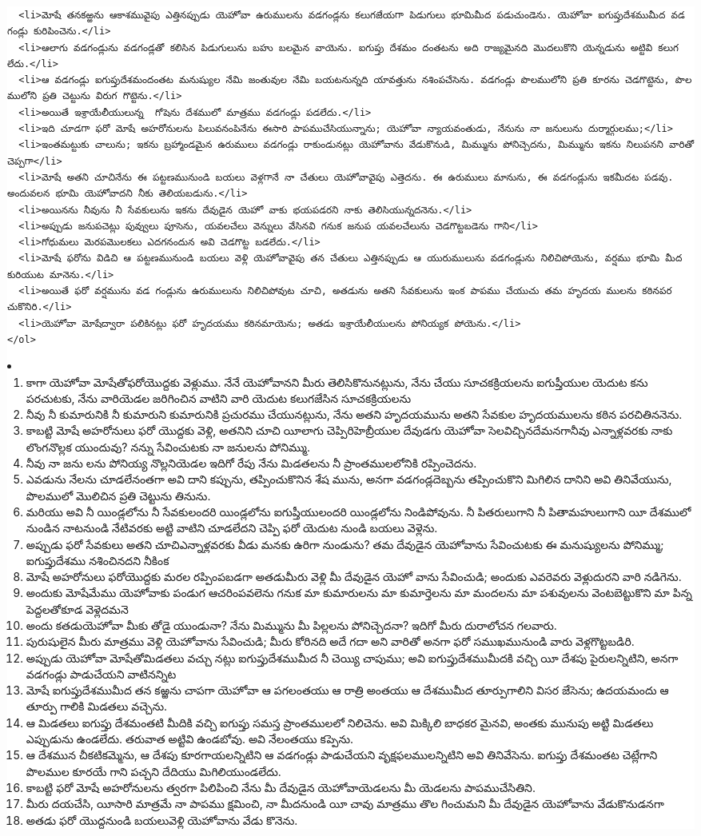       <li>మోషే తనకఱ్ఱను ఆకాశమువైపు ఎత్తినప్పుడు యెహోవా ఉరుములను వడగండ్లను కలుగజేయగా పిడుగులు భూమిమీద పడుచుండెను. యెహోవా ఐగుప్తుదేశముమీద వడగండ్లు కురిపించెను.</li>
      <li>ఆలాగు వడగండ్లును వడగండ్లతో కలిసిన పిడుగులును బహు బలమైన వాయెను. ఐగుప్తు దేశమం దంతటను అది రాజ్యమైనది మొదలుకొని యెన్నడును అట్టివి కలుగలేదు.</li>
      <li>ఆ వడగండ్లు ఐగుప్తుదేశమందంతట మనుష్యుల నేమి జంతువుల నేమి బయటనున్నది యావత్తును నశింపచేసెను. వడగండ్లు పొలములోని ప్రతి కూరను చెడగొట్టెను, పొలములోని ప్రతి చెట్టును విరుగ గొట్టెను.</li>
      <li>అయితే ఇశ్రాయేలీయులున్న  గోషెను దేశములో మాత్రము వడగండ్లు పడలేదు.</li>
      <li>ఇది చూడగా ఫరో మోషే అహరోనులను పిలువనంపినేను ఈసారి పాపముచేసియున్నాను; యెహోవా న్యాయవంతుడు, నేనును నా జనులును దుర్మార్గులము;</li>
      <li>ఇంతమట్టుకు చాలును; ఇకను బ్రహ్మాండమైన ఉరుములు వడగండ్లు రాకుండునట్లు యెహోవాను వేడుకొనుడి, మిమ్మును పోనిచ్చెదను, మిమ్మును ఇకను నిలుపనని వారితో చెప్పగా</li>
      <li>మోషే అతని చూచినేను ఈ పట్టణమునుండి బయలు వెళ్లగానే నా చేతులు యెహోవావైపు ఎత్తెదను. ఈ ఉరుములు మానును, ఈ వడగండ్లును ఇకమీదట పడవు. అందువలన భూమి యెహోవాదని నీకు తెలియబడును.</li>
      <li>అయినను నీవును నీ సేవకులును ఇకను దేవుడైన యెహో వాకు భయపడరని నాకు తెలిసియున్నదనెను.</li>
      <li>అప్పుడు జనుపచెట్లు పువ్వులు పూసెను, యవలచేలు వెన్నులు వేసినవి గనుక జనుప యవలచేలును చెడగొట్టబడెను గాని</li>
      <li>గోధుమలు మెరపమొలకలు ఎదగనందున అవి చెడగొట్ట బడలేదు.</li>
      <li>మోషే ఫరోను విడిచి ఆ పట్టణమునుండి బయలు వెళ్లి యెహోవావైపు తన చేతులు ఎత్తినప్పుడు ఆ యురుములును వడగండ్లును నిలిచిపోయెను, వర్షము భూమి మీద కురియుట మానెను.</li>
      <li>అయితే ఫరో వర్షమును వడ గండ్లును ఉరుములును నిలిచిపోవుట చూచి, అతడును అతని సేవకులును ఇంక పాపము చేయుచు తమ హృదయ ములను కఠినపరచుకొనిరి.</li>
      <li>యెహోవా మోషేద్వారా పలికినట్లు ఫరో హృదయము కఠినమాయెను; అతడు ఇశ్రాయేలీయులను పోనియ్యక పోయెను.</li>
    </ol>
  </li>
  <li>
    <ol>
      <li>కాగా యెహోవా మోషేతోఫరోయొద్దకు వెళ్లుము. నేనే యెహోవానని మీరు తెలిసికొనునట్లును, నేను చేయు సూచకక్రియలను ఐగుప్తీయుల యెదుట కను పరచుటకు, నేను వారియెడల జరిగించిన వాటిని వారి యెదుట కలుగజేసిన సూచకక్రియలను</li>
      <li>నీవు నీ కుమారునికి నీ కుమారుని కుమారునికి ప్రచురము చేయునట్లును, నేను అతని హృదయమును అతని సేవకుల హృదయములను కఠిన పరచితిననెను.</li>
      <li>కాబట్టి మోషే అహరోనులు ఫరో యొద్దకు వెళ్లి, అతనిని చూచి యీలాగు చెప్పిరిహెబ్రీయుల దేవుడగు యెహోవా సెలవిచ్చినదేమనగానీవు ఎన్నాళ్లవరకు నాకు లొంగనొల్లక యుందువు? నన్ను సేవించుటకు నా జనులను పోనిమ్ము.</li>
      <li>నీవు నా జను లను పోనియ్య నొల్లనియెడల ఇదిగో రేపు నేను మిడతలను నీ ప్రాంతములలోనికి రప్పించెదను.</li>
      <li>ఎవడును నేలను చూడలేనంతగా అవి దాని కప్పును, తప్పించుకొనిన శేష మును, అనగా వడగండ్లదెబ్బను తప్పించుకొని మిగిలిన దానిని అవి తినివేయును, పొలములో మొలిచిన ప్రతి చెట్టును తినును.</li>
      <li>మరియు అవి నీ యిండ్లలోను నీ సేవకులందరి యిండ్లలోను ఐగుప్తీయులందరి యిండ్లలోను నిండిపోవును. నీ పితరులుగాని నీ పితామహులుగాని యీ దేశములో నుండిన నాటనుండి నేటివరకు అట్టి వాటిని చూడలేదని చెప్పి ఫరో యెదుట నుండి బయలు వెళ్లెను.</li>
      <li>అప్పుడు ఫరో సేవకులు అతని చూచిఎన్నాళ్లవరకు వీడు మనకు ఉరిగా నుండును? తమ దేవుడైన యెహోవాను సేవించుటకు ఈ మనుష్యులను పోనిమ్ము; ఐగుప్తుదేశము నశించినదని నీకింక</li>
      <li>మోషే అహరోనులు ఫరోయొద్దకు మరల రప్పింపబడగా అతడుమీరు వెళ్లి మీ దేవుడైన యెహో వాను సేవించుడి; అందుకు ఎవరెవరు వెళ్లుదురని వారి నడిగెను.</li>
      <li>అందుకు మోషేమేము యెహోవాకు పండుగ ఆచరింపవలెను గనుక మా కుమారులను మా కుమార్తెలను మా మందలను మా పశువులను వెంటబెట్టుకొని మా పిన్న పెద్దలతోకూడ వెళ్లెదమనె</li>
      <li>అందు కతడుయెహోవా మీకు తోడై యుండునా? నేను మిమ్మును మీ పిల్లలను పోనిచ్చెదనా? ఇదిగో మీరు దురాలోచన గలవారు.</li>
      <li>పురుషులైన మీరు మాత్రము వెళ్లి యెహోవాను సేవించుడి; మీరు కోరినది అదే గదా అని వారితో అనగా ఫరో సముఖమునుండి వారు వెళ్లగొట్టబడిరి.</li>
      <li>అప్పుడు యెహోవా మోషేతోమిడతలు వచ్చు నట్లు ఐగుప్తుదేశముమీద నీ చెయ్యి చాపుము; అవి ఐగుప్తుదేశముమీదకి వచ్చి యీ దేశపు పైరులన్నిటిని, అనగా వడగండ్లు పాడుచేయని వాటినన్నిట</li>
      <li>మోషే ఐగుప్తుదేశముమీద తన కఱ్ఱను చాపగా యెహోవా ఆ పగలంతయు ఆ రాత్రి అంతయు ఆ దేశముమీద తూర్పుగాలిని విసర జేసెను; ఉదయమందు ఆ తూర్పు గాలికి మిడతలు వచ్చెను.</li>
      <li>ఆ మిడతలు ఐగుప్తు దేశమంతటి మీదికి వచ్చి ఐగుప్తు సమస్త ప్రాంతములలో నిలిచెను. అవి మిక్కిలి బాధకర మైనవి, అంతకు మునుపు అట్టి మిడతలు ఎప్పుడును ఉండలేదు. తరువాత అట్టివి ఉండబోవు. అవి నేలంతయు కప్పెను.</li>
      <li>ఆ దేశమున చీకటికమ్మెను, ఆ దేశపు కూరగాయలన్నిటిని ఆ వడగండ్లు పాడుచేయని వృక్షఫలములన్నిటిని అవి తినివేసెను. ఐగుప్తు దేశమంతట చెట్లేగాని పొలముల కూరయే గాని పచ్చని దేదియు మిగిలియుండలేదు.</li>
      <li>కాబట్టి ఫరో మోషే అహరోనులను త్వరగా పిలిపించి నేను మీ దేవుడైన యెహోవాయెడలను మీ యెడలను పాపముచేసితిని.</li>
      <li>మీరు దయచేసి, యీసారి మాత్రమే నా పాపము క్షమించి, నా మీదనుండి యీ చావు మాత్రము తొల గించుమని మీ దేవుడైన యెహోవాను వేడుకొనుడనగా</li>
      <li>అతడు ఫరో యొద్దనుండి బయలువెళ్లి యెహోవాను వేడు కొనెను.</li>